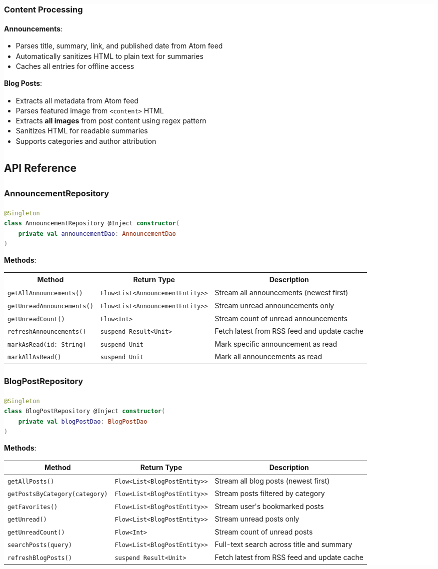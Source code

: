 ### Content Processing

**Announcements**:
- Parses title, summary, link, and published date from Atom feed
- Automatically sanitizes HTML to plain text for summaries
- Caches all entries for offline access

**Blog Posts**:
- Extracts all metadata from Atom feed
- Parses featured image from `<content>` HTML
- Extracts **all images** from post content using regex pattern
- Sanitizes HTML for readable summaries
- Supports categories and author attribution

## API Reference

### AnnouncementRepository

```kotlin
@Singleton
class AnnouncementRepository @Inject constructor(
    private val announcementDao: AnnouncementDao
)
```

**Methods**:

| Method | Return Type | Description |
|--------|-------------|-------------|
| `getAllAnnouncements()` | `Flow<List<AnnouncementEntity>>` | Stream all announcements (newest first) |
| `getUnreadAnnouncements()` | `Flow<List<AnnouncementEntity>>` | Stream unread announcements only |
| `getUnreadCount()` | `Flow<Int>` | Stream count of unread announcements |
| `refreshAnnouncements()` | `suspend Result<Unit>` | Fetch latest from RSS feed and update cache |
| `markAsRead(id: String)` | `suspend Unit` | Mark specific announcement as read |
| `markAllAsRead()` | `suspend Unit` | Mark all announcements as read |

### BlogPostRepository

```kotlin
@Singleton
class BlogPostRepository @Inject constructor(
    private val blogPostDao: BlogPostDao
)
```

**Methods**:

| Method | Return Type | Description |
|--------|-------------|-------------|
| `getAllPosts()` | `Flow<List<BlogPostEntity>>` | Stream all blog posts (newest first) |
| `getPostsByCategory(category)` | `Flow<List<BlogPostEntity>>` | Stream posts filtered by category |
| `getFavorites()` | `Flow<List<BlogPostEntity>>` | Stream user's bookmarked posts |
| `getUnread()` | `Flow<List<BlogPostEntity>>` | Stream unread posts only |
| `getUnreadCount()` | `Flow<Int>` | Stream count of unread posts |
| `searchPosts(query)` | `Flow<List<BlogPostEntity>>` | Full-text search across title and summary |
| `refreshBlogPosts()` | `suspend Result<Unit>` | Fetch latest from RSS feed and update cache |